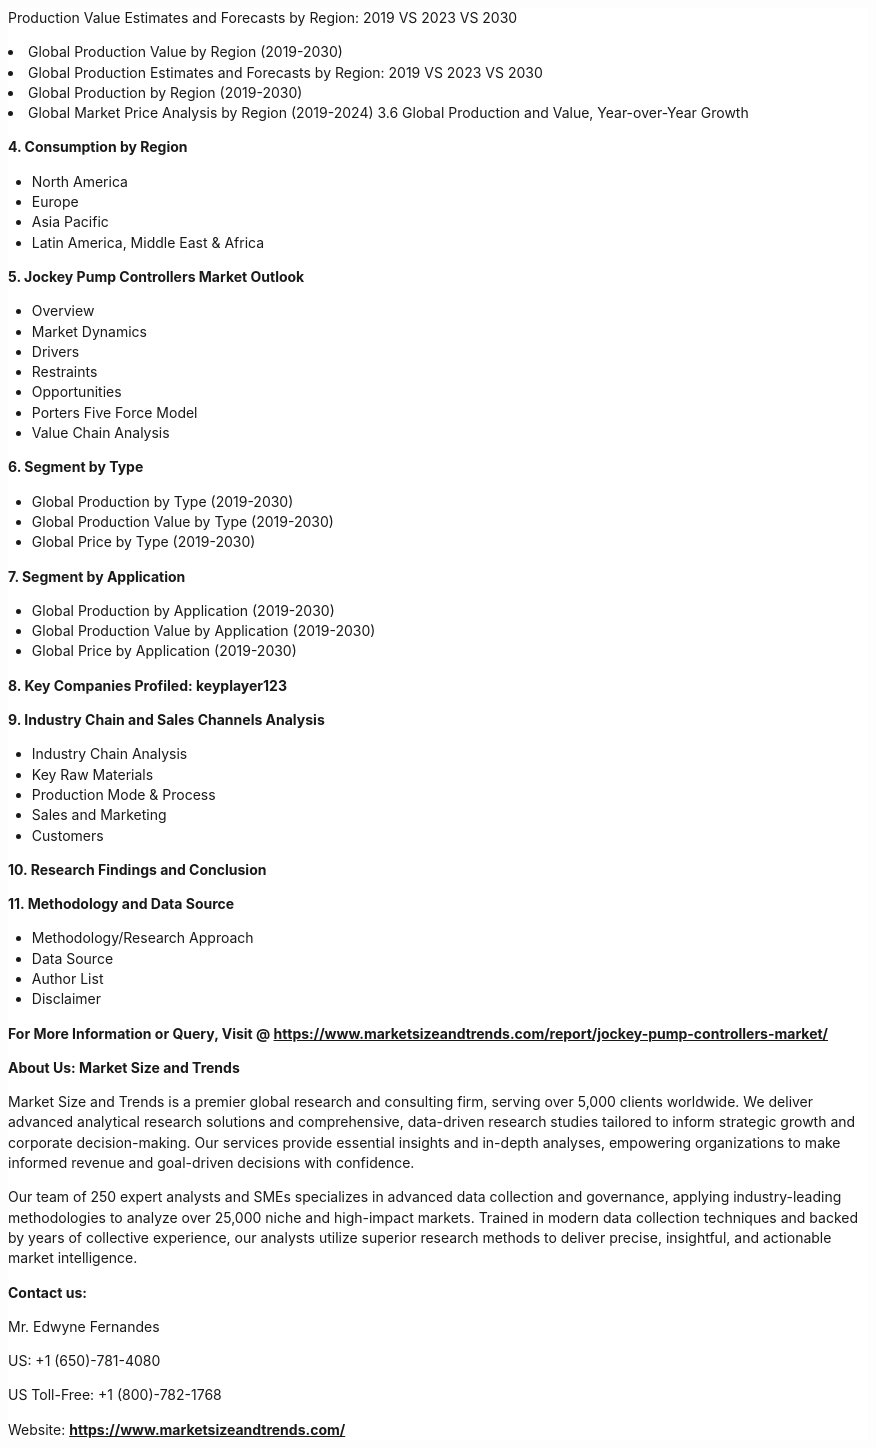 Production Value Estimates and Forecasts by Region: 2019 VS 2023 VS 2030</li><li>Global Production Value by Region (2019-2030)</li><li>Global Production Estimates and Forecasts by Region: 2019 VS 2023 VS 2030</li><li>Global Production by Region (2019-2030)</li><li>Global Market Price Analysis by Region (2019-2024) 3.6 Global Production and Value, Year-over-Year Growth</li></ul><p><strong>4. Consumption by Region</strong></p><ul><li>North America</li><li>Europe</li><li>Asia Pacific</li><li>Latin America, Middle East &amp; Africa</li></ul><p><strong>5. Jockey Pump Controllers Market Outlook</strong></p><ul><li>Overview</li><li>Market Dynamics</li><li>Drivers</li><li>Restraints</li><li>Opportunities</li><li>Porters Five Force Model</li><li>Value Chain Analysis&nbsp;</li></ul><p><strong>6. Segment by Type</strong></p><ul><li>Global Production by Type (2019-2030)</li><li>Global Production Value by Type (2019-2030)</li><li>Global Price by Type (2019-2030)</li></ul><p><strong>7. Segment by Application</strong></p><ul><li>Global Production by Application (2019-2030)</li><li>Global Production Value by Application (2019-2030)</li><li>Global Price by Application (2019-2030)</li></ul><p><strong>8. Key Companies Profiled: keyplayer123</strong></p><p><strong>9. Industry Chain and Sales Channels Analysis</strong></p><ul><li>Industry Chain Analysis</li><li>Key Raw Materials</li><li>Production Mode &amp; Process</li><li>Sales and Marketing</li><li>Customers</li></ul><p><strong>10. Research Findings and Conclusion</strong></p><p><strong>11. Methodology and Data Source</strong></p><ul><li>Methodology/Research Approach</li><li>Data Source</li><li>Author List</li><li>Disclaimer</li></ul></p><p><strong>For More Information or Query, Visit @ <a href="https://www.marketsizeandtrends.com/report/jockey-pump-controllers-market/">https://www.marketsizeandtrends.com/report/jockey-pump-controllers-market/</a></strong></p><p><strong>About Us: Market Size and Trends</strong></p><p>Market Size and Trends is a premier global research and consulting firm, serving over 5,000 clients worldwide. We deliver advanced analytical research solutions and comprehensive, data-driven research studies tailored to inform strategic growth and corporate decision-making. Our services provide essential insights and in-depth analyses, empowering organizations to make informed revenue and goal-driven decisions with confidence.</p><p>Our team of 250 expert analysts and SMEs specializes in advanced data collection and governance, applying industry-leading methodologies to analyze over 25,000 niche and high-impact markets. Trained in modern data collection techniques and backed by years of collective experience, our analysts utilize superior research methods to deliver precise, insightful, and actionable market intelligence.</p><p><strong>Contact us:</strong></p><p>Mr. Edwyne Fernandes</p><p>US: +1 (650)-781-4080</p><p>US Toll-Free: +1 (800)-782-1768</p><p>Website: <strong><a href="https://www.marketsizeandtrends.com/">https://www.marketsizeandtrends.com/</a></strong></p>

